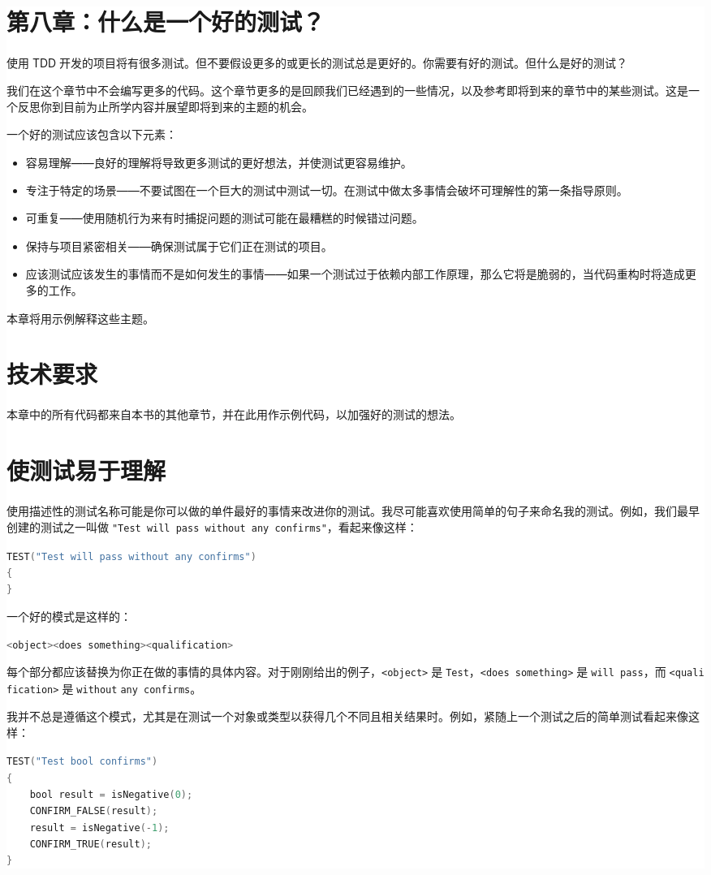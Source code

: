 

# 第八章：什么是一个好的测试？

使用 TDD 开发的项目将有很多测试。但不要假设更多的或更长的测试总是更好的。你需要有好的测试。但什么是好的测试？

我们在这个章节中不会编写更多的代码。这个章节更多的是回顾我们已经遇到的一些情况，以及参考即将到来的章节中的某些测试。这是一个反思你到目前为止所学内容并展望即将到来的主题的机会。

一个好的测试应该包含以下元素：

+   容易理解——良好的理解将导致更多测试的更好想法，并使测试更容易维护。

+   专注于特定的场景——不要试图在一个巨大的测试中测试一切。在测试中做太多事情会破坏可理解性的第一条指导原则。

+   可重复——使用随机行为来有时捕捉问题的测试可能在最糟糕的时候错过问题。

+   保持与项目紧密相关——确保测试属于它们正在测试的项目。

+   应该测试应该发生的事情而不是如何发生的事情——如果一个测试过于依赖内部工作原理，那么它将是脆弱的，当代码重构时将造成更多的工作。

本章将用示例解释这些主题。

# 技术要求

本章中的所有代码都来自本书的其他章节，并在此用作示例代码，以加强好的测试的想法。

# 使测试易于理解

使用描述性的测试名称可能是你可以做的单件最好的事情来改进你的测试。我尽可能喜欢使用简单的句子来命名我的测试。例如，我们最早创建的测试之一叫做 `"Test will pass without any confirms"`，看起来像这样：

```cpp
TEST("Test will pass without any confirms")
{
}
```

一个好的模式是这样的：

```cpp
<object><does something><qualification>
```

每个部分都应该替换为你正在做的事情的具体内容。对于刚刚给出的例子，`<object>` 是 `Test`，`<does something>` 是 `will pass`，而 `<qualification>` 是 `without` `any confirms`。

我并不总是遵循这个模式，尤其是在测试一个对象或类型以获得几个不同且相关结果时。例如，紧随上一个测试之后的简单测试看起来像这样：

```cpp
TEST("Test bool confirms")
{
    bool result = isNegative(0);
    CONFIRM_FALSE(result);
    result = isNegative(-1);
    CONFIRM_TRUE(result);
}
```

